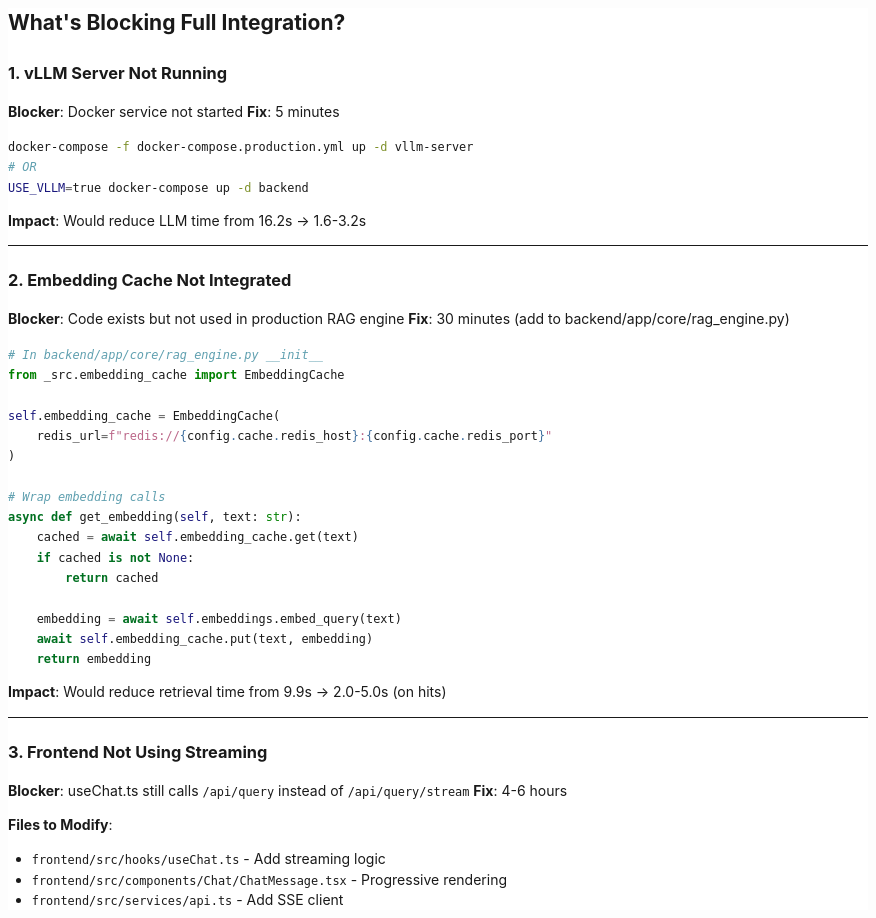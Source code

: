 ## What's Blocking Full Integration?

### 1. vLLM Server Not Running

**Blocker**: Docker service not started
**Fix**: 5 minutes
```bash
docker-compose -f docker-compose.production.yml up -d vllm-server
# OR
USE_VLLM=true docker-compose up -d backend
```

**Impact**: Would reduce LLM time from 16.2s → 1.6-3.2s

---

### 2. Embedding Cache Not Integrated

**Blocker**: Code exists but not used in production RAG engine
**Fix**: 30 minutes (add to backend/app/core/rag_engine.py)

```python
# In backend/app/core/rag_engine.py __init__
from _src.embedding_cache import EmbeddingCache

self.embedding_cache = EmbeddingCache(
    redis_url=f"redis://{config.cache.redis_host}:{config.cache.redis_port}"
)

# Wrap embedding calls
async def get_embedding(self, text: str):
    cached = await self.embedding_cache.get(text)
    if cached is not None:
        return cached

    embedding = await self.embeddings.embed_query(text)
    await self.embedding_cache.put(text, embedding)
    return embedding
```

**Impact**: Would reduce retrieval time from 9.9s → 2.0-5.0s (on hits)

---

### 3. Frontend Not Using Streaming

**Blocker**: useChat.ts still calls `/api/query` instead of `/api/query/stream`
**Fix**: 4-6 hours

**Files to Modify**:
- `frontend/src/hooks/useChat.ts` - Add streaming logic
- `frontend/src/components/Chat/ChatMessage.tsx` - Progressive rendering
- `frontend/src/services/api.ts` - Add SSE client
